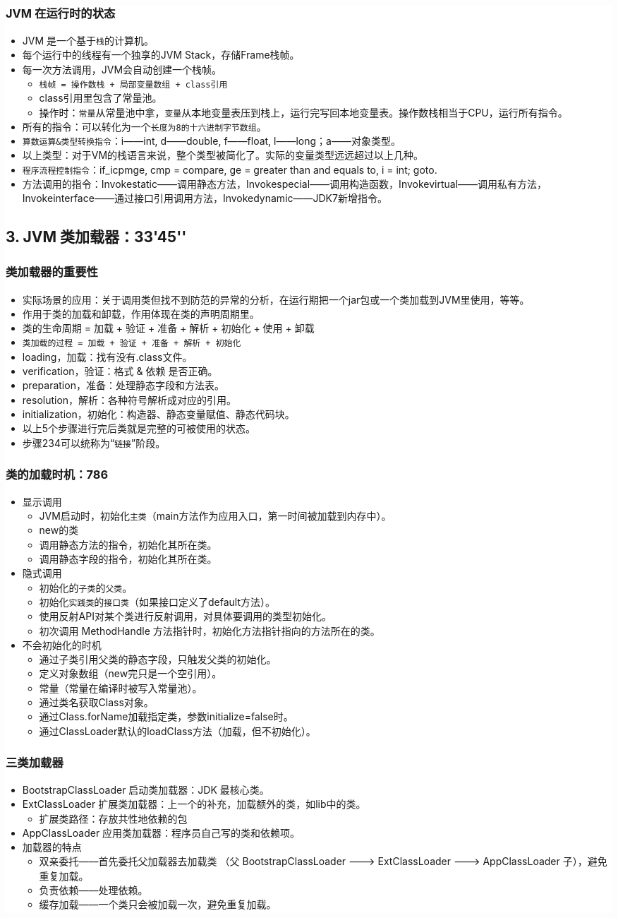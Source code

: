 ### JVM 在运行时的状态
* JVM 是一个基于`栈`的计算机。
* 每个运行中的线程有一个独享的JVM Stack，存储Frame栈帧。
* 每一次方法调用，JVM会自动创建一个栈帧。
    * `栈帧 = 操作数栈 + 局部变量数组 + class引用`
    * class引用里包含了常量池。
    * 操作时：`常量`从常量池中拿，`变量`从本地变量表压到栈上，运行完写回本地变量表。操作数栈相当于CPU，运行所有指令。
* 所有的指令：可以转化为一个`长度为8的十六进制字节数组`。
* `算数运算&类型转换指令`：i——int, d——double, f——float, l——long；a——对象类型。
* 以上类型：对于VM的栈语言来说，整个类型被简化了。实际的变量类型远远超过以上几种。
* `程序流程控制指令`：if_icpmge, cmp = compare, ge = greater than and equals to, i = int; goto.
* 方法调用的指令：Invokestatic——调用静态方法，Invokespecial——调用构造函数，Invokevirtual——调用私有方法，Invokeinterface——通过接口引用调用方法，Invokedynamic——JDK7新增指令。


## 3. JVM 类加载器：33'45''
### 类加载器的重要性
* 实际场景的应用：关于调用类但找不到防范的异常的分析，在运行期把一个jar包或一个类加载到JVM里使用，等等。
* 作用于类的加载和卸载，作用体现在类的声明周期里。
* 类的生命周期 = 加载 + 验证 + 准备 + 解析 + 初始化 + 使用 + 卸载
* `类加载的过程 = 加载 + 验证 + 准备 + 解析 + 初始化`
* loading，加载：找有没有.class文件。
* verification，验证：格式 & 依赖 是否正确。
* preparation，准备：处理静态字段和方法表。
* resolution，解析：各种符号解析成对应的引用。
* initialization，初始化：构造器、静态变量赋值、静态代码块。
* 以上5个步骤进行完后类就是完整的可被使用的状态。
* 步骤234可以统称为“`链接`”阶段。 

### 类的加载时机：786
* 显示调用
    * JVM启动时，初始化`主类`（main方法作为应用入口，第一时间被加载到内存中）。
    * new的类
    * 调用静态方法的指令，初始化其所在类。
    * 调用静态字段的指令，初始化其所在类。
* 隐式调用
    * 初始化的`子类`的`父类`。
    * 初始化`实践类`的`接口类`（如果接口定义了default方法）。
    * 使用反射API对某个类进行反射调用，对具体要调用的类型初始化。
    * 初次调用 MethodHandle 方法指针时，初始化方法指针指向的方法所在的类。
* 不会初始化的时机
    * 通过子类引用父类的静态字段，只触发父类的初始化。
    * 定义对象数组（new完只是一个空引用）。
    * 常量（常量在编译时被写入常量池）。
    * 通过类名获取Class对象。
    * 通过Class.forName加载指定类，参数initialize=false时。
    * 通过ClassLoader默认的loadClass方法（加载，但不初始化）。

### 三类加载器
* BootstrapClassLoader 启动类加载器：JDK 最核心类。
* ExtClassLoader 扩展类加载器：上一个的补充，加载额外的类，如lib中的类。
    * 扩展类路径：存放共性地依赖的包
* AppClassLoader 应用类加载器：程序员自己写的类和依赖项。
* 加载器的特点
    * 双亲委托——首先委托父加载器去加载类 （父 BootstrapClassLoader ---> ExtClassLoader ---> AppClassLoader 子），避免重复加载。
    * 负责依赖——处理依赖。
    * 缓存加载——一个类只会被加载一次，避免重复加载。
